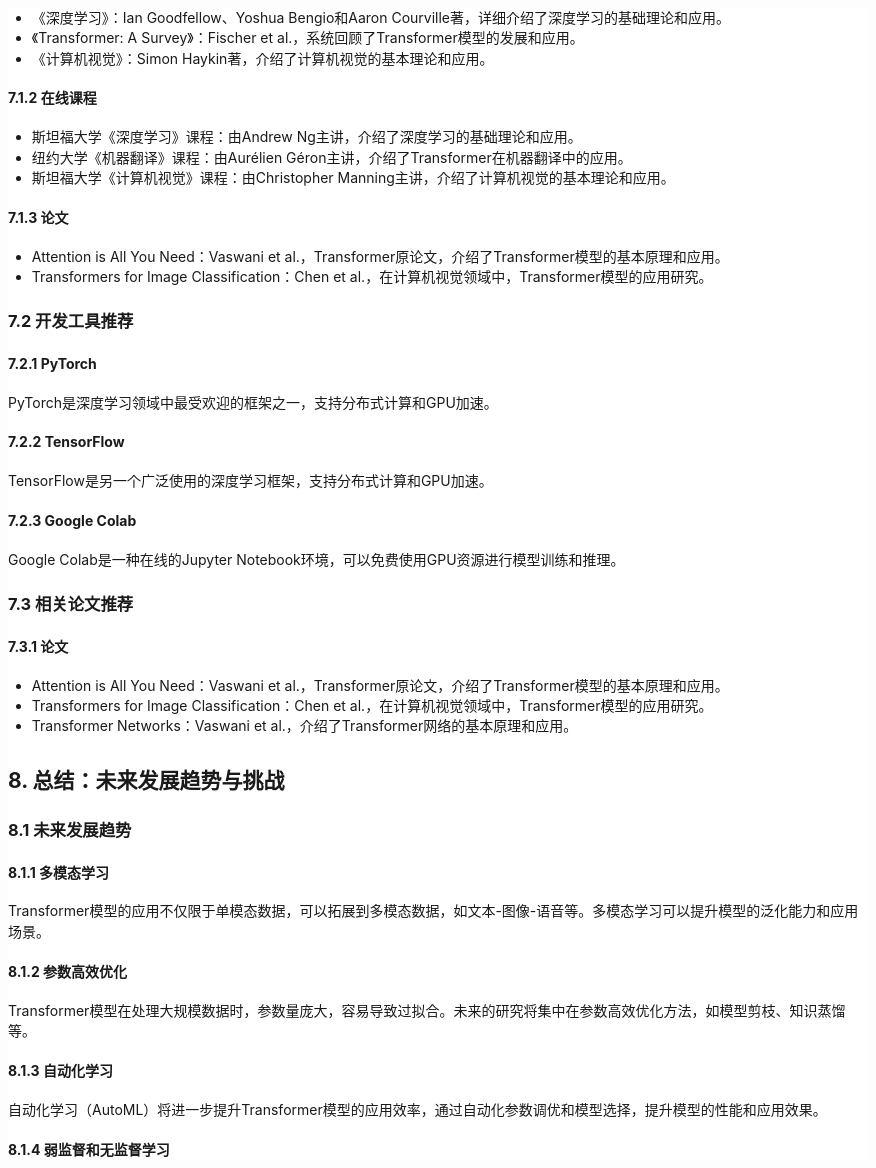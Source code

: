 - 《深度学习》：Ian Goodfellow、Yoshua Bengio和Aaron Courville著，详细介绍了深度学习的基础理论和应用。
- 《Transformer: A Survey》：Fischer et al.，系统回顾了Transformer模型的发展和应用。
- 《计算机视觉》：Simon Haykin著，介绍了计算机视觉的基本理论和应用。

#### 7.1.2 在线课程

- 斯坦福大学《深度学习》课程：由Andrew Ng主讲，介绍了深度学习的基础理论和应用。
- 纽约大学《机器翻译》课程：由Aurélien Géron主讲，介绍了Transformer在机器翻译中的应用。
- 斯坦福大学《计算机视觉》课程：由Christopher Manning主讲，介绍了计算机视觉的基本理论和应用。

#### 7.1.3 论文

- Attention is All You Need：Vaswani et al.，Transformer原论文，介绍了Transformer模型的基本原理和应用。
- Transformers for Image Classification：Chen et al.，在计算机视觉领域中，Transformer模型的应用研究。

### 7.2 开发工具推荐

#### 7.2.1 PyTorch

PyTorch是深度学习领域中最受欢迎的框架之一，支持分布式计算和GPU加速。

#### 7.2.2 TensorFlow

TensorFlow是另一个广泛使用的深度学习框架，支持分布式计算和GPU加速。

#### 7.2.3 Google Colab

Google Colab是一种在线的Jupyter Notebook环境，可以免费使用GPU资源进行模型训练和推理。

### 7.3 相关论文推荐

#### 7.3.1 论文

- Attention is All You Need：Vaswani et al.，Transformer原论文，介绍了Transformer模型的基本原理和应用。
- Transformers for Image Classification：Chen et al.，在计算机视觉领域中，Transformer模型的应用研究。
- Transformer Networks：Vaswani et al.，介绍了Transformer网络的基本原理和应用。

## 8. 总结：未来发展趋势与挑战

### 8.1 未来发展趋势

#### 8.1.1 多模态学习

Transformer模型的应用不仅限于单模态数据，可以拓展到多模态数据，如文本-图像-语音等。多模态学习可以提升模型的泛化能力和应用场景。

#### 8.1.2 参数高效优化

Transformer模型在处理大规模数据时，参数量庞大，容易导致过拟合。未来的研究将集中在参数高效优化方法，如模型剪枝、知识蒸馏等。

#### 8.1.3 自动化学习

自动化学习（AutoML）将进一步提升Transformer模型的应用效率，通过自动化参数调优和模型选择，提升模型的性能和应用效果。

#### 8.1.4 弱监督和无监督学习
